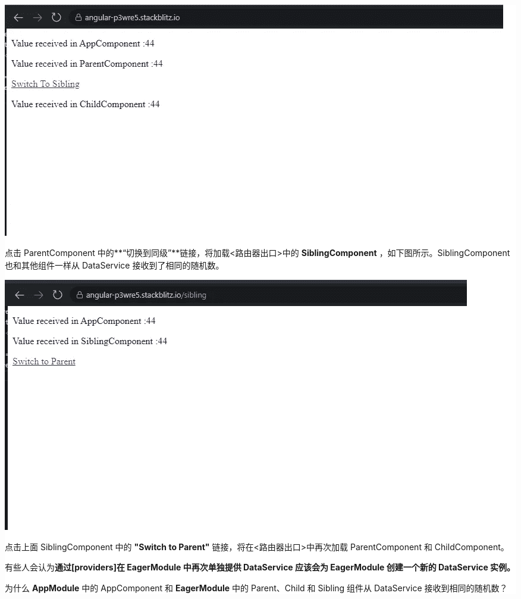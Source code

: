 ![](img/6b16052988572996b1301c40a202400b.png)

点击 ParentComponent 中的**“切换到同级”**链接，将加载<路由器出口>中的 **SiblingComponent** ，如下图所示。SiblingComponent 也和其他组件一样从 DataService 接收到了相同的随机数。

![](img/ee233dcf430fc1e1e37c93d003765767.png)

点击上面 SiblingComponent 中的 **"Switch to Parent"** 链接，将在<路由器出口>中再次加载 ParentComponent 和 ChildComponent。

有些人会认为**通过[providers]在 EagerModule 中再次单独提供 DataService 应该会为 EagerModule 创建一个新的 DataService 实例。**

为什么 **AppModule** 中的 AppComponent 和 **EagerModule** 中的 Parent、Child 和 Sibling 组件从 DataService 接收到相同的随机数？
